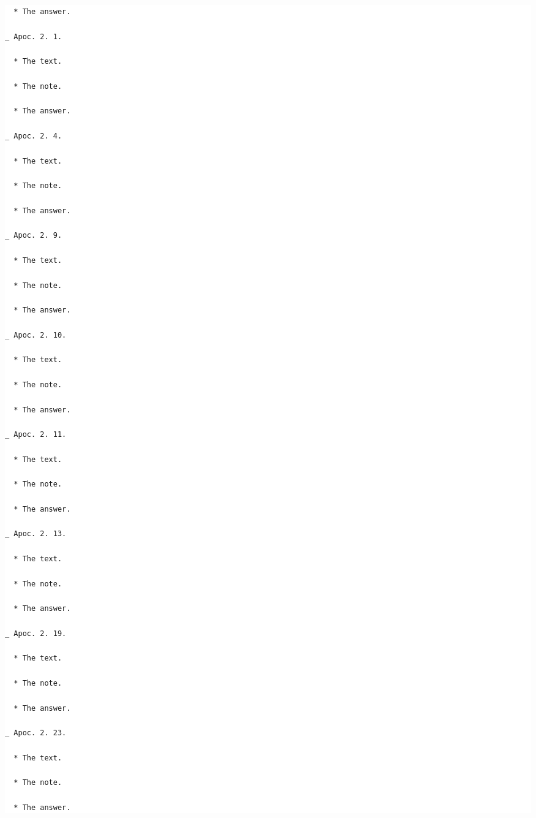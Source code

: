       * The answer.

    _ Apoc. 2. 1.

      * The text.

      * The note.

      * The answer.

    _ Apoc. 2. 4.

      * The text.

      * The note.

      * The answer.

    _ Apoc. 2. 9.

      * The text.

      * The note.

      * The answer.

    _ Apoc. 2. 10.

      * The text.

      * The note.

      * The answer.

    _ Apoc. 2. 11.

      * The text.

      * The note.

      * The answer.

    _ Apoc. 2. 13.

      * The text.

      * The note.

      * The answer.

    _ Apoc. 2. 19.

      * The text.

      * The note.

      * The answer.

    _ Apoc. 2. 23.

      * The text.

      * The note.

      * The answer.
